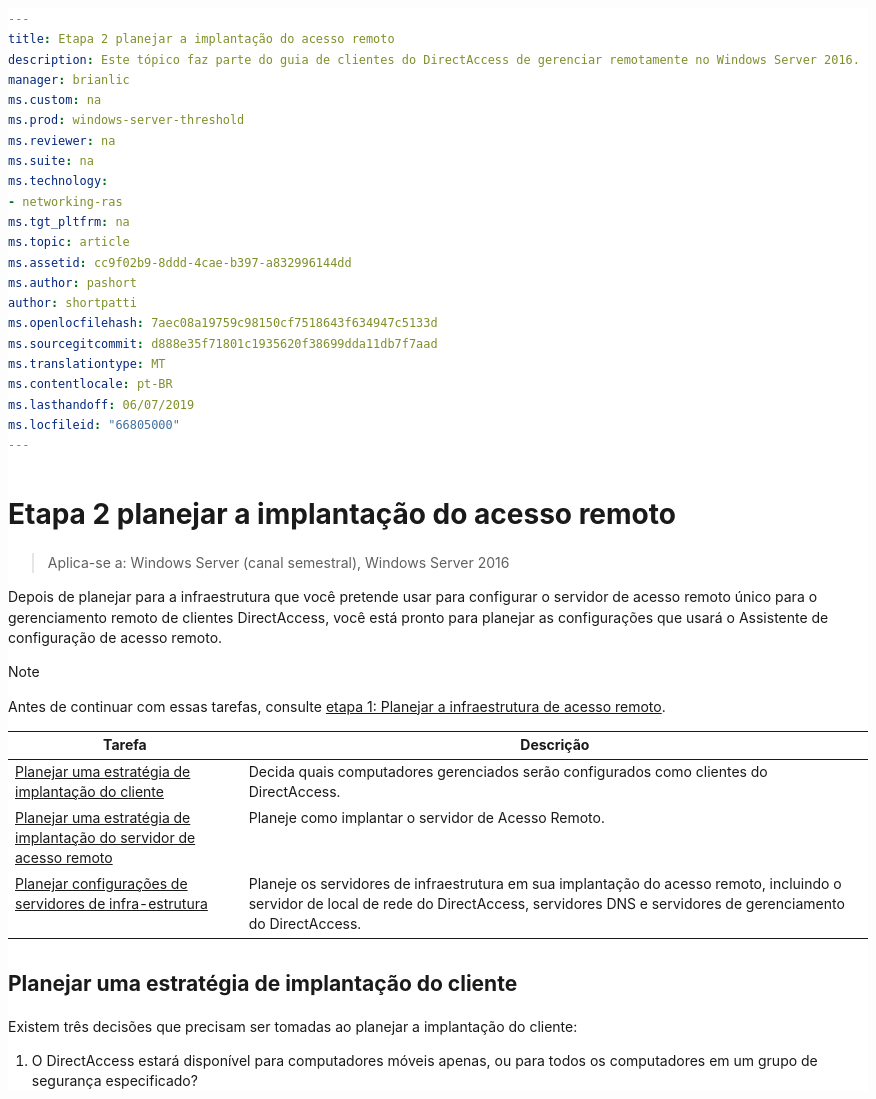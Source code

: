 ```yaml
---
title: Etapa 2 planejar a implantação do acesso remoto
description: Este tópico faz parte do guia de clientes do DirectAccess de gerenciar remotamente no Windows Server 2016.
manager: brianlic
ms.custom: na
ms.prod: windows-server-threshold
ms.reviewer: na
ms.suite: na
ms.technology:
- networking-ras
ms.tgt_pltfrm: na
ms.topic: article
ms.assetid: cc9f02b9-8ddd-4cae-b397-a832996144dd
ms.author: pashort
author: shortpatti
ms.openlocfilehash: 7aec08a19759c98150cf7518643f634947c5133d
ms.sourcegitcommit: d888e35f71801c1935620f38699dda11db7f7aad
ms.translationtype: MT
ms.contentlocale: pt-BR
ms.lasthandoff: 06/07/2019
ms.locfileid: "66805000"
---
```

# <a name="step-2-plan-the-remote-access-deployment"></a>Etapa 2 planejar a implantação do acesso remoto

>Aplica-se a: Windows Server (canal semestral), Windows Server 2016

Depois de planejar para a infraestrutura que você pretende usar para configurar o servidor de acesso remoto único para o gerenciamento remoto de clientes DirectAccess, você está pronto para planejar as configurações que usará o Assistente de configuração de acesso remoto.  
  
> [!NOTE]  
> Antes de continuar com essas tarefas, consulte [etapa 1: Planejar a infraestrutura de acesso remoto](Step-1-Plan-the-Remote-Access-Infrastructure.md).  
  
|Tarefa|Descrição|  
|----|--------|  
|[Planejar uma estratégia de implantação do cliente](#plan-a-client-deployment-strategy)|Decida quais computadores gerenciados serão configurados como clientes do DirectAccess.|  
|[Planejar uma estratégia de implantação do servidor de acesso remoto](#plan-a-remote-access-server-deployment-strategy)|Planeje como implantar o servidor de Acesso Remoto.|  
|[Planejar configurações de servidores de infra-estrutura](#plan-the-infrastructure-servers-configurations)|Planeje os servidores de infraestrutura em sua implantação do acesso remoto, incluindo o servidor de local de rede do DirectAccess, servidores DNS e servidores de gerenciamento do DirectAccess.|  
  
## <a name="plan-a-client-deployment-strategy"></a>Planejar uma estratégia de implantação do cliente  
Existem três decisões que precisam ser tomadas ao planejar a implantação do cliente:  
  
1.  O DirectAccess estará disponível para computadores móveis apenas, ou para todos os computadores em um grupo de segurança especificado?  
  